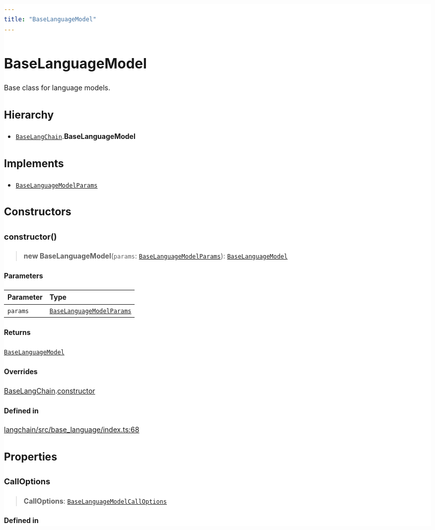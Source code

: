 ```yaml
---
title: "BaseLanguageModel"
---
```


# BaseLanguageModel

Base class for language models.

## Hierarchy

- [`BaseLangChain`](BaseLangChain.md).**BaseLanguageModel**

## Implements

- [`BaseLanguageModelParams`](../interfaces/BaseLanguageModelParams.md)

## Constructors

### constructor()

> **new BaseLanguageModel**(`params`: [`BaseLanguageModelParams`](../interfaces/BaseLanguageModelParams.md)): [`BaseLanguageModel`](BaseLanguageModel.md)

#### Parameters

| Parameter | Type                                                                  |
| :-------- | :-------------------------------------------------------------------- |
| `params`  | [`BaseLanguageModelParams`](../interfaces/BaseLanguageModelParams.md) |

#### Returns

[`BaseLanguageModel`](BaseLanguageModel.md)

#### Overrides

[BaseLangChain](BaseLangChain.md).[constructor](BaseLangChain.md#constructor)

#### Defined in

[langchain/src/base_language/index.ts:68](https://github.com/hwchase17/langchainjs/blob/ddf2996/langchain/src/base_language/index.ts#L68)

## Properties

### CallOptions

> **CallOptions**: [`BaseLanguageModelCallOptions`](../interfaces/BaseLanguageModelCallOptions.md)

#### Defined in
